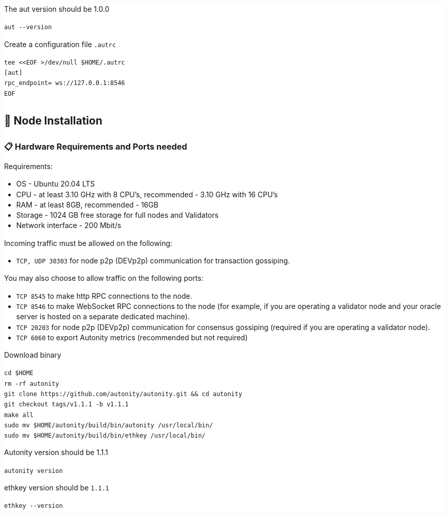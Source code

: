 The aut version should be 1.0.0
~~~
aut --version
~~~

Create a configuration file ```.autrc```
~~~
tee <<EOF >/dev/null $HOME/.autrc
[aut]
rpc_endpoint= ws://127.0.0.1:8546
EOF
~~~

## 🔧 Node Installation

### 📋 Hardware Requirements and Ports needed

Requirements:
* OS - Ubuntu 20.04 LTS
* CPU - at least 3.10 GHz with 8 CPU’s, recommended - 3.10 GHz with 16 CPU’s
* RAM - at least 8GB, recommended - 16GB
* Storage - 1024 GB free storage for full nodes and Validators
* Network interface - 200 Mbit/s

Incoming traffic must be allowed on the following:
* ```TCP, UDP 30303``` for node p2p (DEVp2p) communication for transaction gossiping.

You may also choose to allow traffic on the following ports:
* ```TCP 8545``` to make http RPC connections to the node.
* ```TCP 8546``` to make WebSocket RPC connections to the node (for example, if you are operating a validator node and your oracle server is hosted on a separate dedicated machine).
* ```TCP 20203``` for node p2p (DEVp2p) communication for consensus gossiping (required if you are operating a validator node).
* ```TCP 6060``` to export Autonity metrics (recommended but not required)

Download binary
~~~
cd $HOME
rm -rf autonity
git clone https://github.com/autonity/autonity.git && cd autonity 
git checkout tags/v1.1.1 -b v1.1.1
make all
sudo mv $HOME/autonity/build/bin/autonity /usr/local/bin/
sudo mv $HOME/autonity/build/bin/ethkey /usr/local/bin/
~~~

Autonity version should be 1.1.1
~~~
autonity version
~~~

ethkey version should be `1.1.1`
~~~
ethkey --version
~~~

